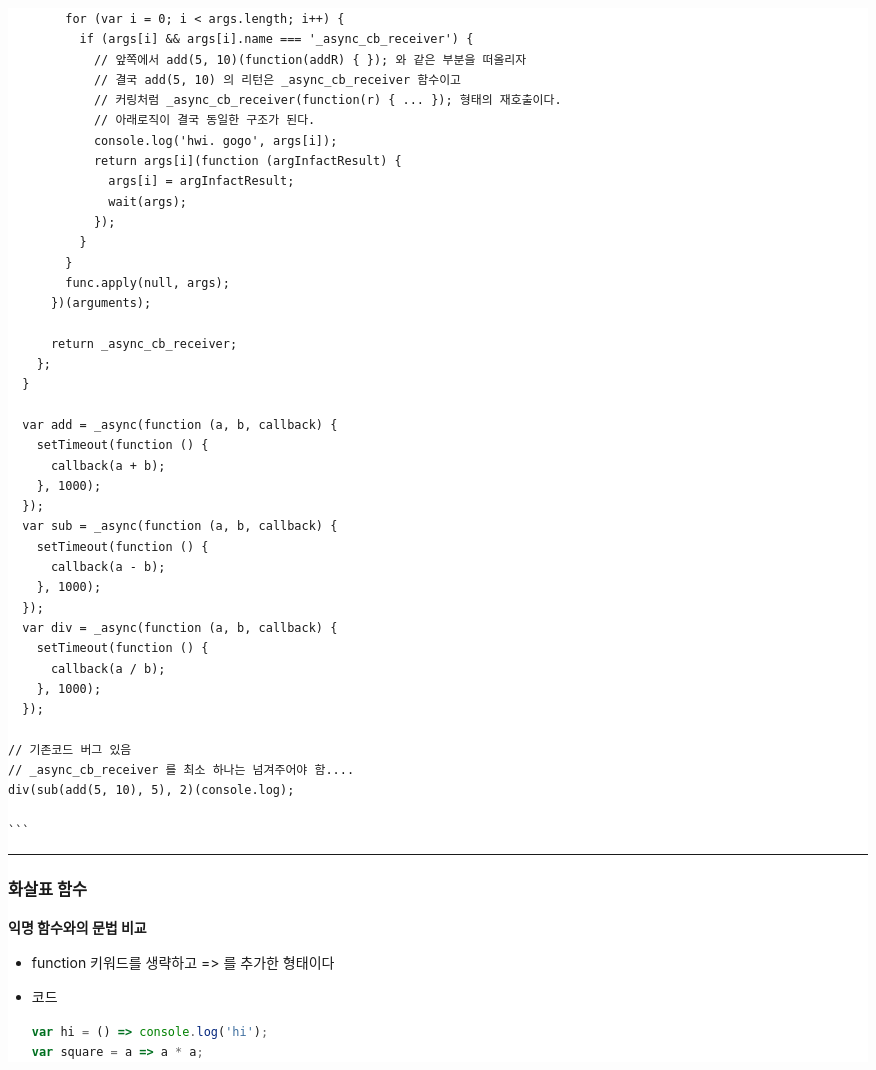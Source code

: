             for (var i = 0; i < args.length; i++) {
              if (args[i] && args[i].name === '_async_cb_receiver') {
                // 앞쪽에서 add(5, 10)(function(addR) { }); 와 같은 부분을 떠올리자
                // 결국 add(5, 10) 의 리턴은 _async_cb_receiver 함수이고
                // 커링처럼 _async_cb_receiver(function(r) { ... }); 형태의 재호출이다.
                // 아래로직이 결국 동일한 구조가 된다.
                console.log('hwi. gogo', args[i]);
                return args[i](function (argInfactResult) {
                  args[i] = argInfactResult;
                  wait(args);
                });
              }
            }
            func.apply(null, args);
          })(arguments);

          return _async_cb_receiver;
        };
      }

      var add = _async(function (a, b, callback) {
        setTimeout(function () {
          callback(a + b);
        }, 1000);
      });
      var sub = _async(function (a, b, callback) {
        setTimeout(function () {
          callback(a - b);
        }, 1000);
      });
      var div = _async(function (a, b, callback) {
        setTimeout(function () {
          callback(a / b);
        }, 1000);
      });

    // 기존코드 버그 있음
    // _async_cb_receiver 를 최소 하나는 넘겨주어야 함....
    div(sub(add(5, 10), 5), 2)(console.log);

    ```

---

### 화살표 함수

**익명 함수와의 문법 비교**

- function 키워드를 생략하고 => 를 추가한 형태이다
- 코드

    ```jsx
    var hi = () => console.log('hi');
    var square = a => a * a;
    ```
